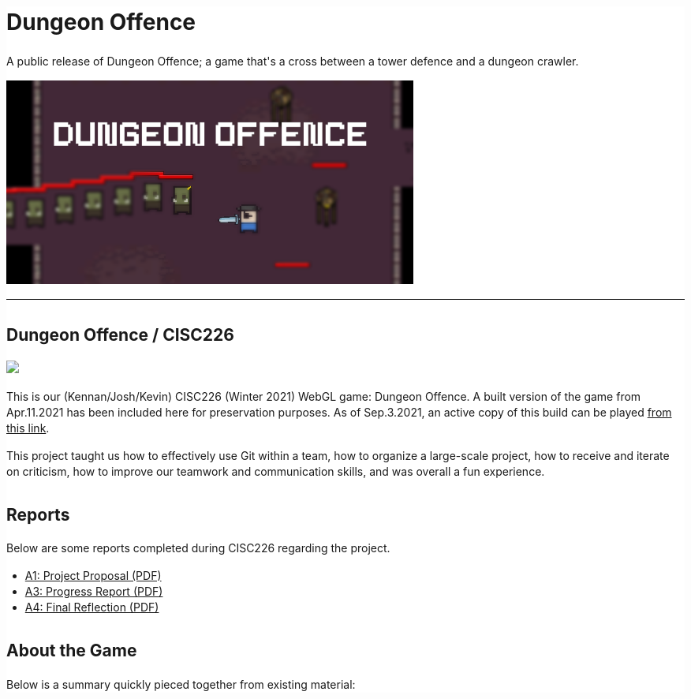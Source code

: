 # Dungeon Offence
A public release of Dungeon Offence; a game that's a cross between a tower defence and a dungeon crawler.

<img src="banner.png" width=60%>

___

## Dungeon Offence / CISC226
![](https://img.shields.io/badge/Unity-2019.4.17f1-informational)

This is our (Kennan/Josh/Kevin) CISC226 (Winter 2021) WebGL game: Dungeon Offence. A built version of the game from Apr.11.2021 has been included here for preservation purposes.  As of Sep.3.2021, an active copy of this build can be played [from this link](https://hypercubed-music.github.io/Dungeon-Offence/).

This project taught us how to effectively use Git within a team, how to organize a large-scale project, how to receive and iterate on criticism, how to improve our teamwork and communication skills, and was overall a fun experience.

## Reports
Below are some reports completed during CISC226 regarding the project.
- [A1: Project Proposal (PDF)](reports/a1_project_proposal.pdf)
- [A3: Progress Report (PDF)](reports/a3_progress_report.pdf)
- [A4: Final Reflection (PDF)](reports/a4_final_reflection.pdf)

## About the Game
Below is a summary quickly pieced together from existing material:
